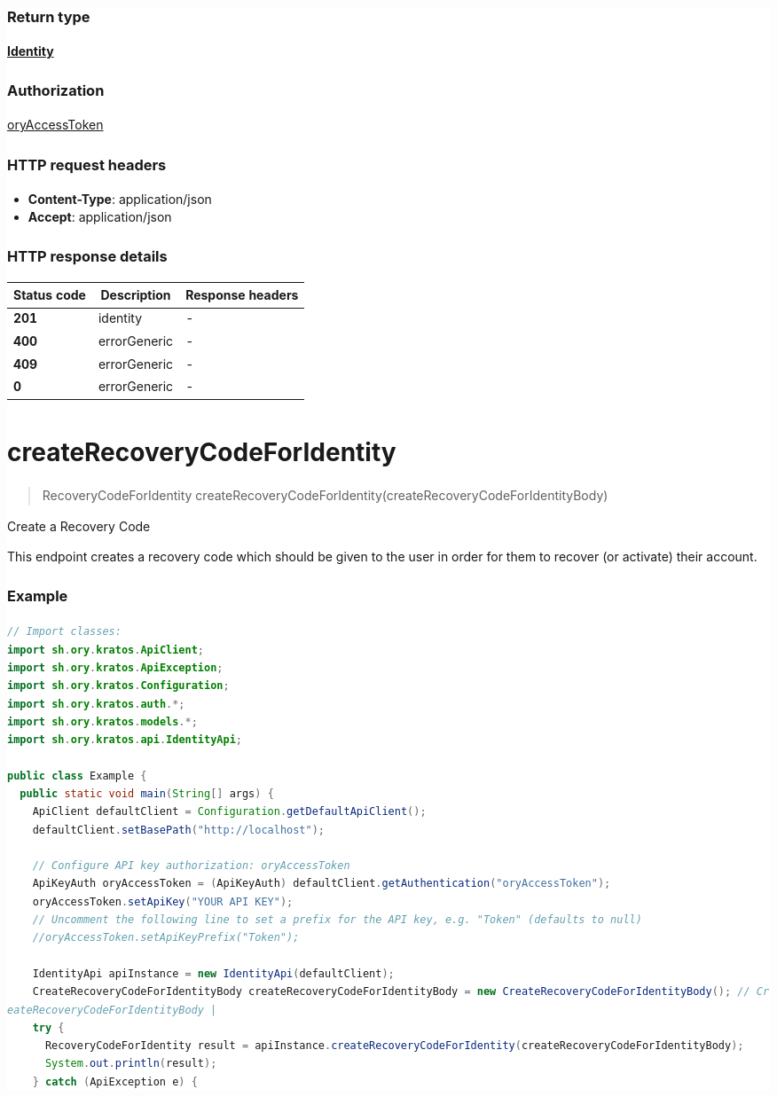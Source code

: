 ### Return type

[**Identity**](Identity.md)

### Authorization

[oryAccessToken](../README.md#oryAccessToken)

### HTTP request headers

 - **Content-Type**: application/json
 - **Accept**: application/json

### HTTP response details
| Status code | Description | Response headers |
|-------------|-------------|------------------|
| **201** | identity |  -  |
| **400** | errorGeneric |  -  |
| **409** | errorGeneric |  -  |
| **0** | errorGeneric |  -  |

<a name="createRecoveryCodeForIdentity"></a>
# **createRecoveryCodeForIdentity**
> RecoveryCodeForIdentity createRecoveryCodeForIdentity(createRecoveryCodeForIdentityBody)

Create a Recovery Code

This endpoint creates a recovery code which should be given to the user in order for them to recover (or activate) their account.

### Example
```java
// Import classes:
import sh.ory.kratos.ApiClient;
import sh.ory.kratos.ApiException;
import sh.ory.kratos.Configuration;
import sh.ory.kratos.auth.*;
import sh.ory.kratos.models.*;
import sh.ory.kratos.api.IdentityApi;

public class Example {
  public static void main(String[] args) {
    ApiClient defaultClient = Configuration.getDefaultApiClient();
    defaultClient.setBasePath("http://localhost");
    
    // Configure API key authorization: oryAccessToken
    ApiKeyAuth oryAccessToken = (ApiKeyAuth) defaultClient.getAuthentication("oryAccessToken");
    oryAccessToken.setApiKey("YOUR API KEY");
    // Uncomment the following line to set a prefix for the API key, e.g. "Token" (defaults to null)
    //oryAccessToken.setApiKeyPrefix("Token");

    IdentityApi apiInstance = new IdentityApi(defaultClient);
    CreateRecoveryCodeForIdentityBody createRecoveryCodeForIdentityBody = new CreateRecoveryCodeForIdentityBody(); // CreateRecoveryCodeForIdentityBody | 
    try {
      RecoveryCodeForIdentity result = apiInstance.createRecoveryCodeForIdentity(createRecoveryCodeForIdentityBody);
      System.out.println(result);
    } catch (ApiException e) {
```